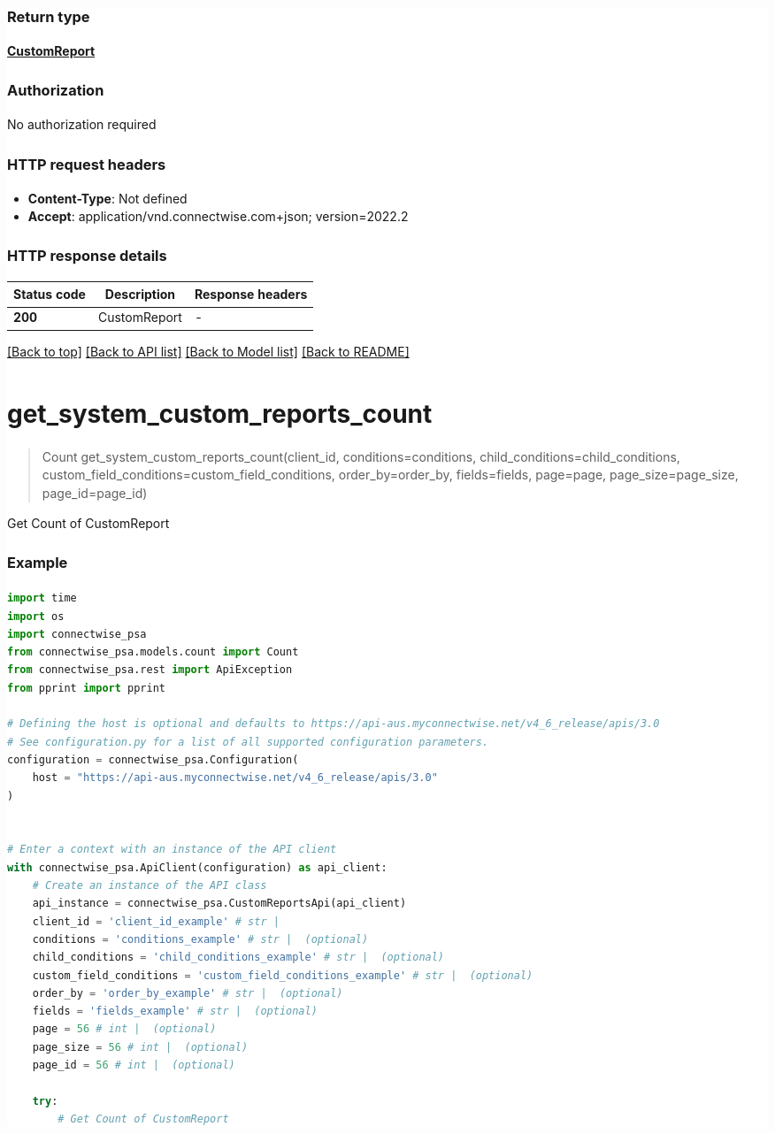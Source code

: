 ### Return type

[**CustomReport**](CustomReport.md)

### Authorization

No authorization required

### HTTP request headers

 - **Content-Type**: Not defined
 - **Accept**: application/vnd.connectwise.com+json; version=2022.2

### HTTP response details
| Status code | Description | Response headers |
|-------------|-------------|------------------|
**200** | CustomReport |  -  |

[[Back to top]](#) [[Back to API list]](../README.md#documentation-for-api-endpoints) [[Back to Model list]](../README.md#documentation-for-models) [[Back to README]](../README.md)

# **get_system_custom_reports_count**
> Count get_system_custom_reports_count(client_id, conditions=conditions, child_conditions=child_conditions, custom_field_conditions=custom_field_conditions, order_by=order_by, fields=fields, page=page, page_size=page_size, page_id=page_id)

Get Count of CustomReport

### Example

```python
import time
import os
import connectwise_psa
from connectwise_psa.models.count import Count
from connectwise_psa.rest import ApiException
from pprint import pprint

# Defining the host is optional and defaults to https://api-aus.myconnectwise.net/v4_6_release/apis/3.0
# See configuration.py for a list of all supported configuration parameters.
configuration = connectwise_psa.Configuration(
    host = "https://api-aus.myconnectwise.net/v4_6_release/apis/3.0"
)


# Enter a context with an instance of the API client
with connectwise_psa.ApiClient(configuration) as api_client:
    # Create an instance of the API class
    api_instance = connectwise_psa.CustomReportsApi(api_client)
    client_id = 'client_id_example' # str | 
    conditions = 'conditions_example' # str |  (optional)
    child_conditions = 'child_conditions_example' # str |  (optional)
    custom_field_conditions = 'custom_field_conditions_example' # str |  (optional)
    order_by = 'order_by_example' # str |  (optional)
    fields = 'fields_example' # str |  (optional)
    page = 56 # int |  (optional)
    page_size = 56 # int |  (optional)
    page_id = 56 # int |  (optional)

    try:
        # Get Count of CustomReport
```